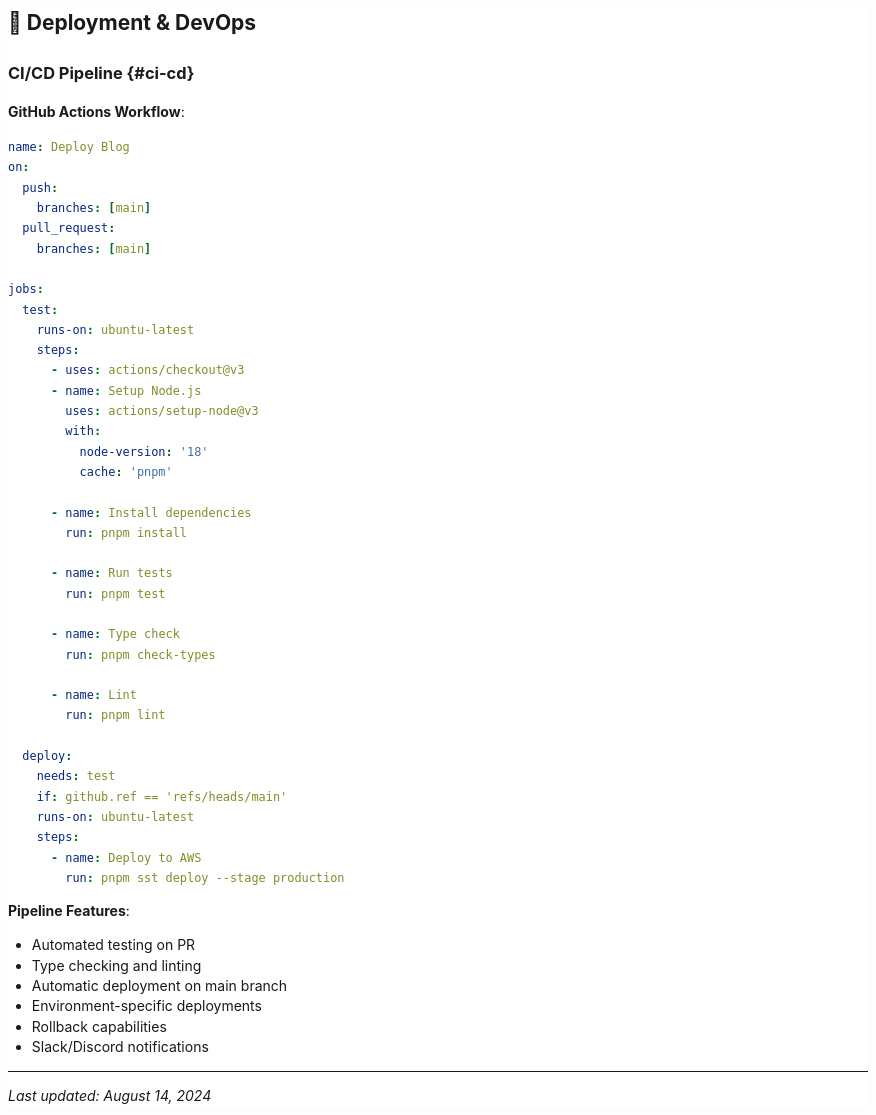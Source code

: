 
## 🚀 Deployment & DevOps

### CI/CD Pipeline {#ci-cd}
**GitHub Actions Workflow**:

```yaml
name: Deploy Blog
on:
  push:
    branches: [main]
  pull_request:
    branches: [main]

jobs:
  test:
    runs-on: ubuntu-latest
    steps:
      - uses: actions/checkout@v3
      - name: Setup Node.js
        uses: actions/setup-node@v3
        with:
          node-version: '18'
          cache: 'pnpm'
      
      - name: Install dependencies
        run: pnpm install
      
      - name: Run tests
        run: pnpm test
      
      - name: Type check
        run: pnpm check-types
      
      - name: Lint
        run: pnpm lint
  
  deploy:
    needs: test
    if: github.ref == 'refs/heads/main'
    runs-on: ubuntu-latest
    steps:
      - name: Deploy to AWS
        run: pnpm sst deploy --stage production
```

**Pipeline Features**:
- Automated testing on PR
- Type checking and linting
- Automatic deployment on main branch
- Environment-specific deployments
- Rollback capabilities
- Slack/Discord notifications

---

*Last updated: August 14, 2024*